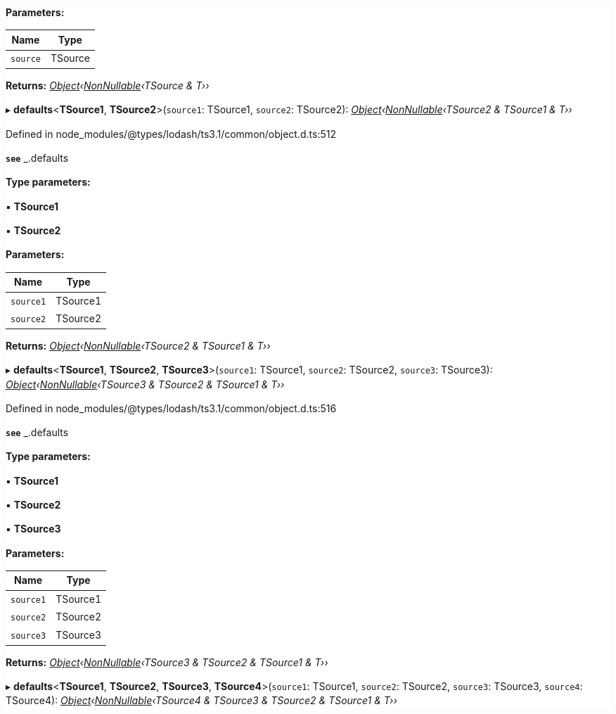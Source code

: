 **Parameters:**

Name | Type |
------ | ------ |
`source` | TSource |

**Returns:** *[Object](____index_.object.md)‹[NonNullable](../globals.md#nonnullable)‹TSource & T››*

▸ **defaults**<**TSource1**, **TSource2**>(`source1`: TSource1, `source2`: TSource2): *[Object](____index_.object.md)‹[NonNullable](../globals.md#nonnullable)‹TSource2 & TSource1 & T››*

Defined in node_modules/@types/lodash/ts3.1/common/object.d.ts:512

**`see`** _.defaults

**Type parameters:**

▪ **TSource1**

▪ **TSource2**

**Parameters:**

Name | Type |
------ | ------ |
`source1` | TSource1 |
`source2` | TSource2 |

**Returns:** *[Object](____index_.object.md)‹[NonNullable](../globals.md#nonnullable)‹TSource2 & TSource1 & T››*

▸ **defaults**<**TSource1**, **TSource2**, **TSource3**>(`source1`: TSource1, `source2`: TSource2, `source3`: TSource3): *[Object](____index_.object.md)‹[NonNullable](../globals.md#nonnullable)‹TSource3 & TSource2 & TSource1 & T››*

Defined in node_modules/@types/lodash/ts3.1/common/object.d.ts:516

**`see`** _.defaults

**Type parameters:**

▪ **TSource1**

▪ **TSource2**

▪ **TSource3**

**Parameters:**

Name | Type |
------ | ------ |
`source1` | TSource1 |
`source2` | TSource2 |
`source3` | TSource3 |

**Returns:** *[Object](____index_.object.md)‹[NonNullable](../globals.md#nonnullable)‹TSource3 & TSource2 & TSource1 & T››*

▸ **defaults**<**TSource1**, **TSource2**, **TSource3**, **TSource4**>(`source1`: TSource1, `source2`: TSource2, `source3`: TSource3, `source4`: TSource4): *[Object](____index_.object.md)‹[NonNullable](../globals.md#nonnullable)‹TSource4 & TSource3 & TSource2 & TSource1 & T››*
